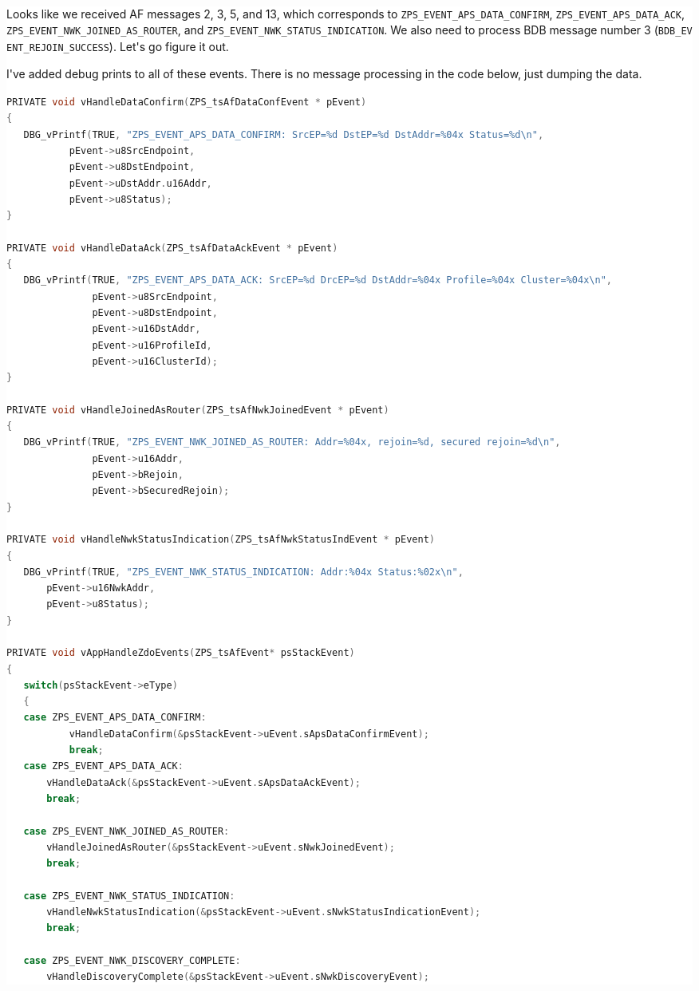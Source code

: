 Looks like we received AF messages 2, 3, 5, and 13, which corresponds to `ZPS_EVENT_APS_DATA_CONFIRM`, `ZPS_EVENT_APS_DATA_ACK`, `ZPS_EVENT_NWK_JOINED_AS_ROUTER`, and `ZPS_EVENT_NWK_STATUS_INDICATION`. We also need to process BDB message number 3 (`BDB_EVENT_REJOIN_SUCCESS`). Let's go figure it out.

I've added debug prints to all of these events. There is no message processing in the code below, just dumping the data.

```cpp
PRIVATE void vHandleDataConfirm(ZPS_tsAfDataConfEvent * pEvent)
{
   DBG_vPrintf(TRUE, "ZPS_EVENT_APS_DATA_CONFIRM: SrcEP=%d DstEP=%d DstAddr=%04x Status=%d\n",
           pEvent->u8SrcEndpoint,
           pEvent->u8DstEndpoint,
           pEvent->uDstAddr.u16Addr,
           pEvent->u8Status);
}

PRIVATE void vHandleDataAck(ZPS_tsAfDataAckEvent * pEvent)
{
   DBG_vPrintf(TRUE, "ZPS_EVENT_APS_DATA_ACK: SrcEP=%d DrcEP=%d DstAddr=%04x Profile=%04x Cluster=%04x\n",
               pEvent->u8SrcEndpoint,
               pEvent->u8DstEndpoint,
               pEvent->u16DstAddr,
               pEvent->u16ProfileId,
               pEvent->u16ClusterId);
}

PRIVATE void vHandleJoinedAsRouter(ZPS_tsAfNwkJoinedEvent * pEvent)
{
   DBG_vPrintf(TRUE, "ZPS_EVENT_NWK_JOINED_AS_ROUTER: Addr=%04x, rejoin=%d, secured rejoin=%d\n",
               pEvent->u16Addr,
               pEvent->bRejoin,
               pEvent->bSecuredRejoin);
}

PRIVATE void vHandleNwkStatusIndication(ZPS_tsAfNwkStatusIndEvent * pEvent)
{
   DBG_vPrintf(TRUE, "ZPS_EVENT_NWK_STATUS_INDICATION: Addr:%04x Status:%02x\n",
       pEvent->u16NwkAddr,
       pEvent->u8Status);
}

PRIVATE void vAppHandleZdoEvents(ZPS_tsAfEvent* psStackEvent)
{
   switch(psStackEvent->eType)
   {
   case ZPS_EVENT_APS_DATA_CONFIRM:
           vHandleDataConfirm(&psStackEvent->uEvent.sApsDataConfirmEvent);
           break;
   case ZPS_EVENT_APS_DATA_ACK:
       vHandleDataAck(&psStackEvent->uEvent.sApsDataAckEvent);
       break;

   case ZPS_EVENT_NWK_JOINED_AS_ROUTER:
       vHandleJoinedAsRouter(&psStackEvent->uEvent.sNwkJoinedEvent);
       break;

   case ZPS_EVENT_NWK_STATUS_INDICATION:
       vHandleNwkStatusIndication(&psStackEvent->uEvent.sNwkStatusIndicationEvent);
       break;

   case ZPS_EVENT_NWK_DISCOVERY_COMPLETE:
       vHandleDiscoveryComplete(&psStackEvent->uEvent.sNwkDiscoveryEvent);
```